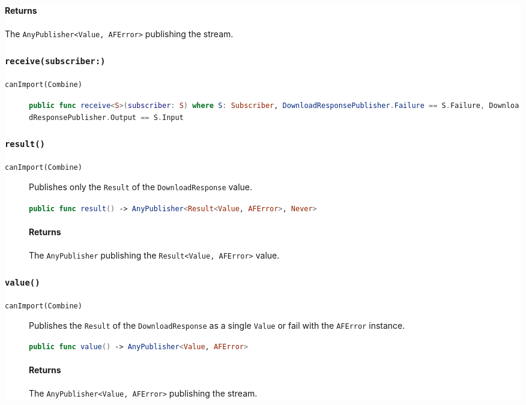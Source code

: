 #### Returns

The `AnyPublisher<Value, AFError>` publishing the stream.

</dd>
</dl>

### `receive(subscriber:)`

<dl>
<dt><code>canImport(Combine)</code></dt>
<dd>

``` swift
public func receive<S>(subscriber: S) where S: Subscriber, DownloadResponsePublisher.Failure == S.Failure, DownloadResponsePublisher.Output == S.Input 
```

</dd>
</dl>

### `result()`

<dl>
<dt><code>canImport(Combine)</code></dt>
<dd>

Publishes only the `Result` of the `DownloadResponse` value.

``` swift
public func result() -> AnyPublisher<Result<Value, AFError>, Never> 
```

#### Returns

The `AnyPublisher` publishing the `Result<Value, AFError>` value.

</dd>
</dl>

### `value()`

<dl>
<dt><code>canImport(Combine)</code></dt>
<dd>

Publishes the `Result` of the `DownloadResponse` as a single `Value` or fail with the `AFError` instance.

``` swift
public func value() -> AnyPublisher<Value, AFError> 
```

#### Returns

The `AnyPublisher<Value, AFError>` publishing the stream.

</dd>
</dl>
